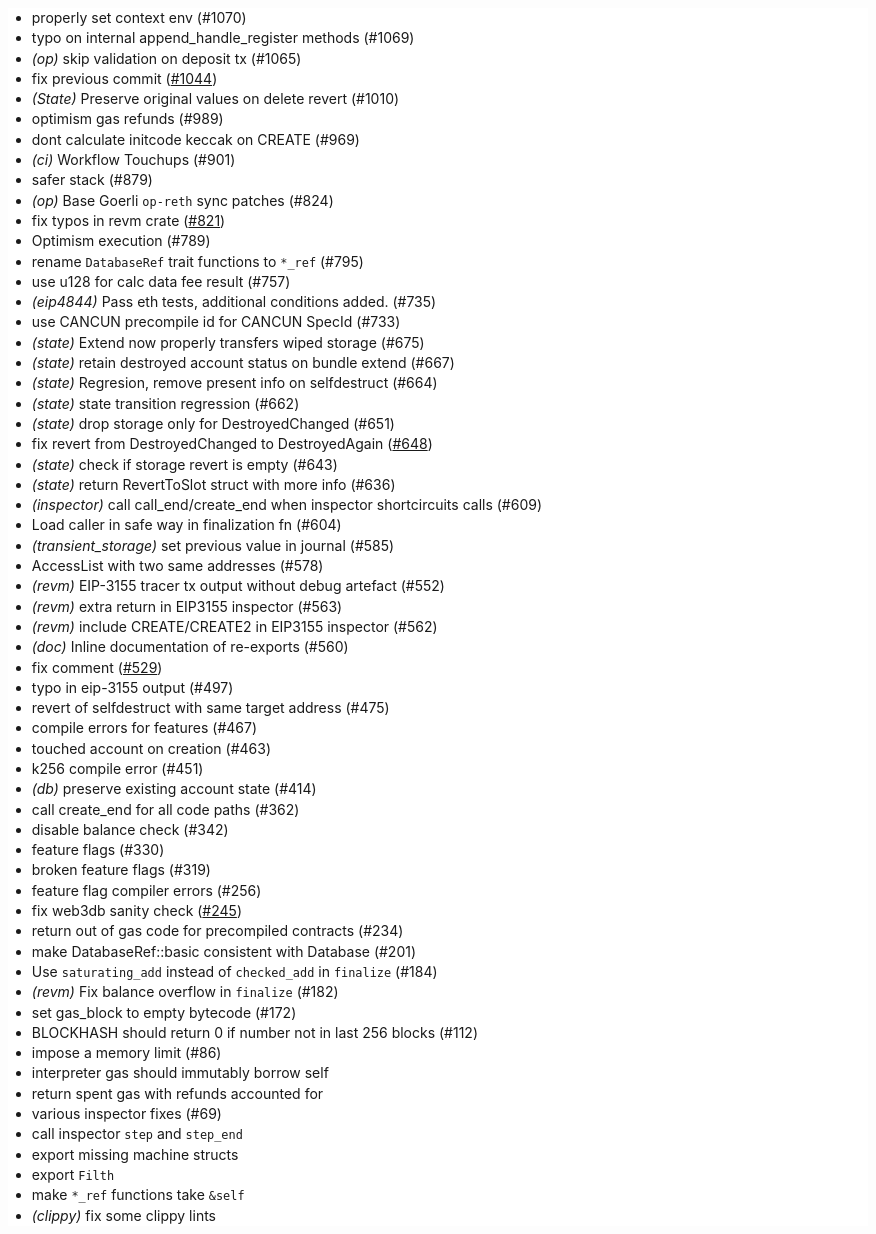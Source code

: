- properly set context env (#1070)
- typo on internal append_handle_register methods (#1069)
- *(op)* skip validation on deposit tx (#1065)
- fix previous commit ([#1044](https://github.com/xhcdpg/revm/pull/1044))
- *(State)* Preserve original values on delete revert (#1010)
- optimism gas refunds (#989)
- dont calculate initcode keccak on CREATE (#969)
- *(ci)* Workflow Touchups (#901)
- safer stack (#879)
- *(op)* Base Goerli `op-reth` sync patches (#824)
- fix typos in revm crate ([#821](https://github.com/xhcdpg/revm/pull/821))
- Optimism execution (#789)
- rename `DatabaseRef` trait functions to `*_ref` (#795)
- use u128 for calc data fee result (#757)
- *(eip4844)* Pass eth tests, additional conditions added. (#735)
- use CANCUN precompile id for CANCUN SpecId (#733)
- *(state)* Extend now properly transfers wiped storage (#675)
- *(state)* retain destroyed account status on bundle extend (#667)
- *(state)* Regresion, remove present info on selfdestruct (#664)
- *(state)* state transition regression (#662)
- *(state)* drop storage only for DestroyedChanged (#651)
- fix revert from DestroyedChanged to DestroyedAgain ([#648](https://github.com/xhcdpg/revm/pull/648))
- *(state)* check if storage revert is empty (#643)
- *(state)* return RevertToSlot struct with more info (#636)
- *(inspector)* call call_end/create_end when inspector shortcircuits calls (#609)
- Load caller in safe way in finalization fn (#604)
- *(transient_storage)* set previous value in journal (#585)
- AccessList with two same addresses (#578)
- *(revm)* EIP-3155 tracer tx output without debug artefact (#552)
- *(revm)* extra return in EIP3155 inspector (#563)
- *(revm)* include CREATE/CREATE2 in EIP3155 inspector (#562)
- *(doc)* Inline documentation of re-exports (#560)
- fix comment ([#529](https://github.com/xhcdpg/revm/pull/529))
- typo in eip-3155 output (#497)
- revert of selfdestruct with same target address (#475)
- compile errors for features (#467)
- touched account on creation (#463)
- k256 compile error (#451)
- *(db)* preserve existing account state (#414)
- call create_end for all code paths (#362)
- disable balance check (#342)
- feature flags (#330)
- broken feature flags (#319)
- feature flag compiler errors (#256)
- fix web3db sanity check ([#245](https://github.com/xhcdpg/revm/pull/245))
- return out of gas code for precompiled contracts (#234)
- make DatabaseRef::basic consistent with Database (#201)
- Use `saturating_add` instead of `checked_add` in `finalize` (#184)
- *(revm)* Fix balance overflow in `finalize` (#182)
- set gas_block to empty bytecode (#172)
- BLOCKHASH should return 0 if number not in last 256 blocks (#112)
- impose a memory limit (#86)
- interpreter gas should immutably borrow self
- return spent gas with refunds accounted for
- various inspector fixes (#69)
- call inspector `step` and `step_end`
- export missing machine structs
- export `Filth`
- make `*_ref` functions take `&self`
- *(clippy)* fix some clippy lints
